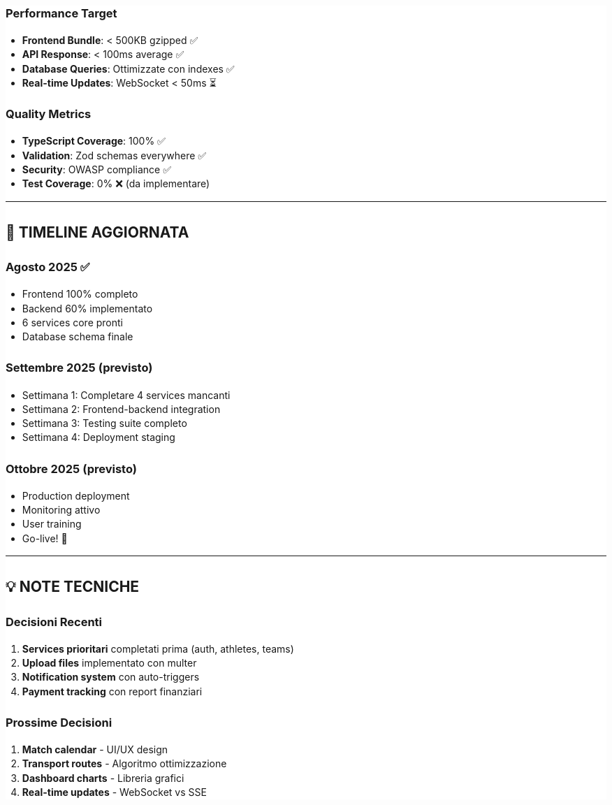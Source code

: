 ### Performance Target
- **Frontend Bundle**: < 500KB gzipped ✅
- **API Response**: < 100ms average ✅
- **Database Queries**: Ottimizzate con indexes ✅
- **Real-time Updates**: WebSocket < 50ms ⏳

### Quality Metrics
- **TypeScript Coverage**: 100% ✅
- **Validation**: Zod schemas everywhere ✅
- **Security**: OWASP compliance ✅
- **Test Coverage**: 0% ❌ (da implementare)

---

## 🎯 TIMELINE AGGIORNATA

### Agosto 2025 ✅
- Frontend 100% completo
- Backend 60% implementato
- 6 services core pronti
- Database schema finale

### Settembre 2025 (previsto)
- Settimana 1: Completare 4 services mancanti
- Settimana 2: Frontend-backend integration
- Settimana 3: Testing suite completo
- Settimana 4: Deployment staging

### Ottobre 2025 (previsto)
- Production deployment
- Monitoring attivo
- User training
- Go-live! 🚀

---

## 💡 NOTE TECNICHE

### Decisioni Recenti
1. **Services prioritari** completati prima (auth, athletes, teams)
2. **Upload files** implementato con multer
3. **Notification system** con auto-triggers
4. **Payment tracking** con report finanziari

### Prossime Decisioni
1. **Match calendar** - UI/UX design
2. **Transport routes** - Algoritmo ottimizzazione
3. **Dashboard charts** - Libreria grafici
4. **Real-time updates** - WebSocket vs SSE
